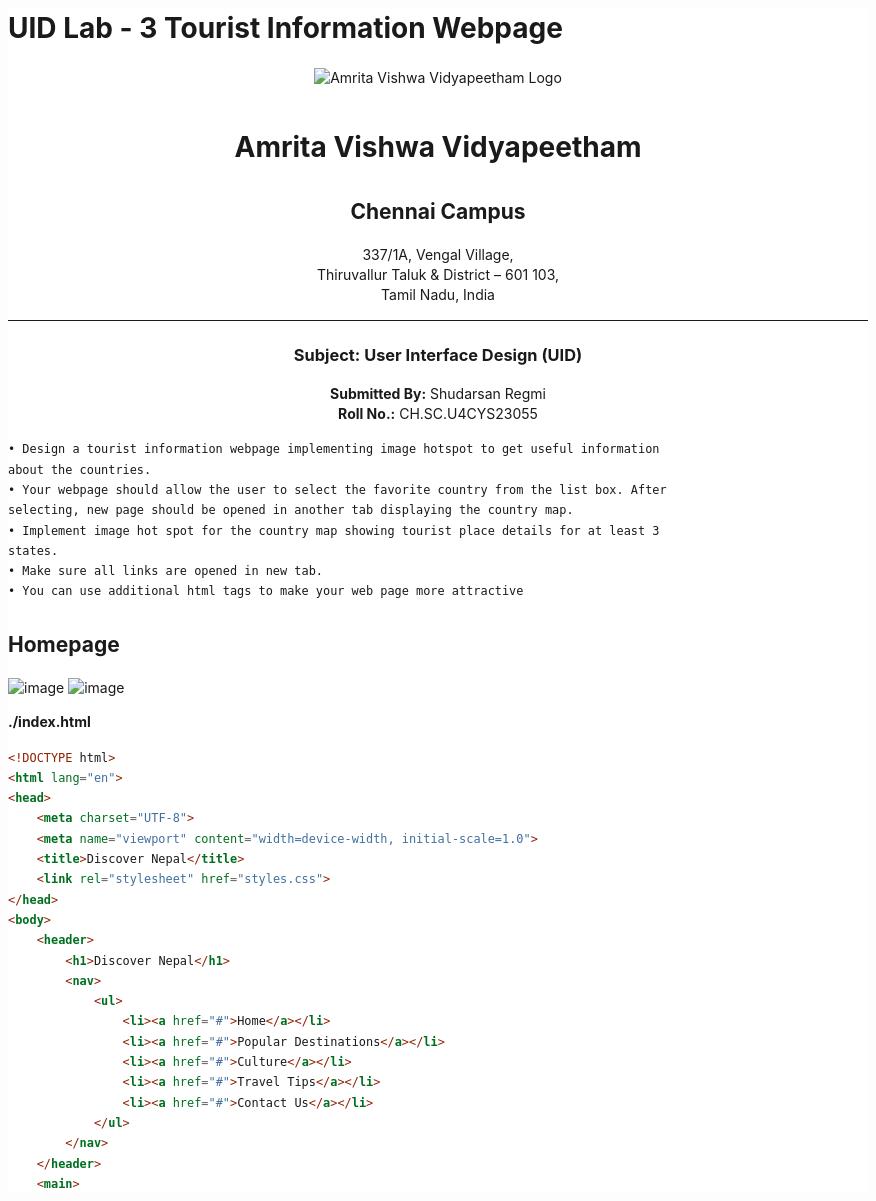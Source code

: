 # UID Lab - 3 Tourist Information Webpage

<div align="center">

![Amrita Vishwa Vidyapeetham Logo](https://webfiles.amrita.edu/2024/04/WhQq1FiB-amrita-vishwa-vidyapeetham-university-logo-colored-version.svg)

# Amrita Vishwa Vidyapeetham
## Chennai Campus
337/1A, Vengal Village,  
Thiruvallur Taluk & District – 601 103,  
Tamil Nadu, India

---

### Subject: User Interface Design (UID)

**Submitted By:** Shudarsan Regmi  
**Roll No.:** CH.SC.U4CYS23055

</div>

```
• Design a tourist information webpage implementing image hotspot to get useful information
about the countries.
• Your webpage should allow the user to select the favorite country from the list box. After
selecting, new page should be opened in another tab displaying the country map.
• Implement image hot spot for the country map showing tourist place details for at least 3
states.
• Make sure all links are opened in new tab.
• You can use additional html tags to make your web page more attractive
```


## Homepage
![image](https://github.com/user-attachments/assets/5071c0f7-2c26-495a-936e-759e4e5ef845)
![image](https://github.com/user-attachments/assets/33ebdaa5-a849-4a47-ab69-06a7e6151133)

**./index.html**
```html
<!DOCTYPE html>
<html lang="en">
<head>
    <meta charset="UTF-8">
    <meta name="viewport" content="width=device-width, initial-scale=1.0">
    <title>Discover Nepal</title>
    <link rel="stylesheet" href="styles.css">
</head>
<body>
    <header>
        <h1>Discover Nepal</h1>
        <nav>
            <ul>
                <li><a href="#">Home</a></li>
                <li><a href="#">Popular Destinations</a></li>
                <li><a href="#">Culture</a></li>
                <li><a href="#">Travel Tips</a></li>
                <li><a href="#">Contact Us</a></li>
            </ul>
        </nav>
    </header>
    <main>
```